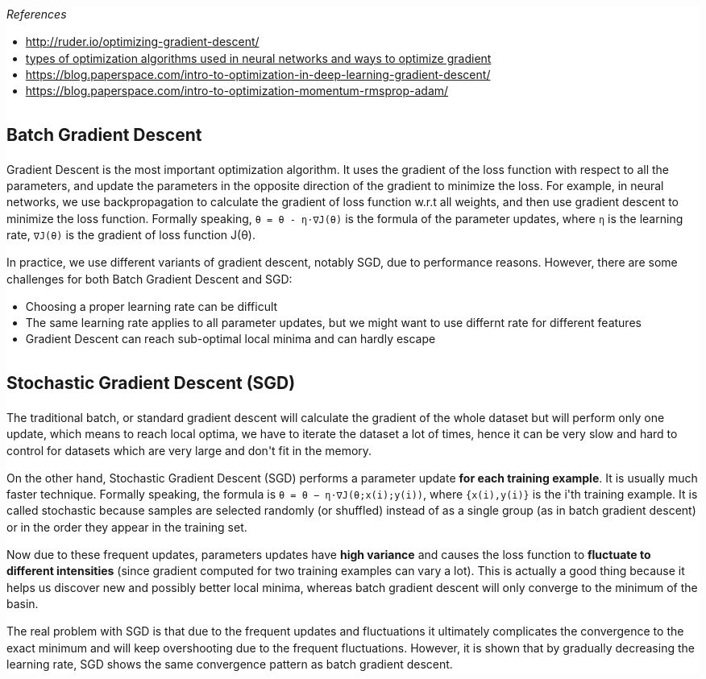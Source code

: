 *References*

- http://ruder.io/optimizing-gradient-descent/
- [types of optimization algorithms used in neural networks and ways to optimize gradient](https://towardsdatascience.com/types-of-optimization-algorithms-used-in-neural-networks-and-ways-to-optimize-gradient-95ae5d39529f)
- https://blog.paperspace.com/intro-to-optimization-in-deep-learning-gradient-descent/
- https://blog.paperspace.com/intro-to-optimization-momentum-rmsprop-adam/

## Batch Gradient Descent

Gradient Descent is the most important optimization algorithm. It uses the gradient of the loss
function with respect to all the parameters, and update the parameters in the opposite direction
of the gradient to minimize the loss. For example, in neural networks, we use backpropagation to
calculate the gradient of loss function w.r.t all weights, and then use gradient descent to minimize
the loss function. Formally speaking, `θ = θ - η⋅∇J(θ)` is the formula of the parameter updates,
where `η` is the learning rate, `∇J(θ)` is the gradient of loss function J(θ).

In practice, we use different variants of gradient descent, notably SGD, due to performance reasons.
However, there are some challenges for both Batch Gradient Descent and SGD:
- Choosing a proper learning rate can be difficult
- The same learning rate applies to all parameter updates, but we might want to use differnt rate for different features
- Gradient Descent can reach sub-optimal local minima and can hardly escape

## Stochastic Gradient Descent (SGD)

The traditional batch, or standard gradient descent will calculate the gradient of the whole dataset
but will perform only one update, which means to reach local optima, we have to iterate the dataset
a lot of times, hence it can be very slow and hard to control for datasets which are very large and
don't fit in the memory.

On the other hand, Stochastic Gradient Descent (SGD) performs a parameter update **for each training
example**. It is usually much faster technique. Formally speaking, the formula is `θ = θ − η⋅∇J(θ;x(i);y(i))`,
where `{x(i),y(i)}` is the i'th training example. It is called stochastic because samples are selected
randomly (or shuffled) instead of as a single group (as in batch gradient descent) or in the order
they appear in the training set.

Now due to these frequent updates, parameters updates have **high variance** and causes the loss
function to **fluctuate to different intensities** (since gradient computed for two training
examples can vary a lot). This is actually a good thing because it helps us discover new and
possibly better local minima, whereas batch gradient descent will only converge to the minimum
of the basin.

The real problem with SGD is that due to the frequent updates and fluctuations it ultimately
complicates the convergence to the exact minimum and will keep overshooting due to the frequent
fluctuations. However, it is shown that by gradually decreasing the learning rate, SGD shows the
same convergence pattern as batch gradient descent.

